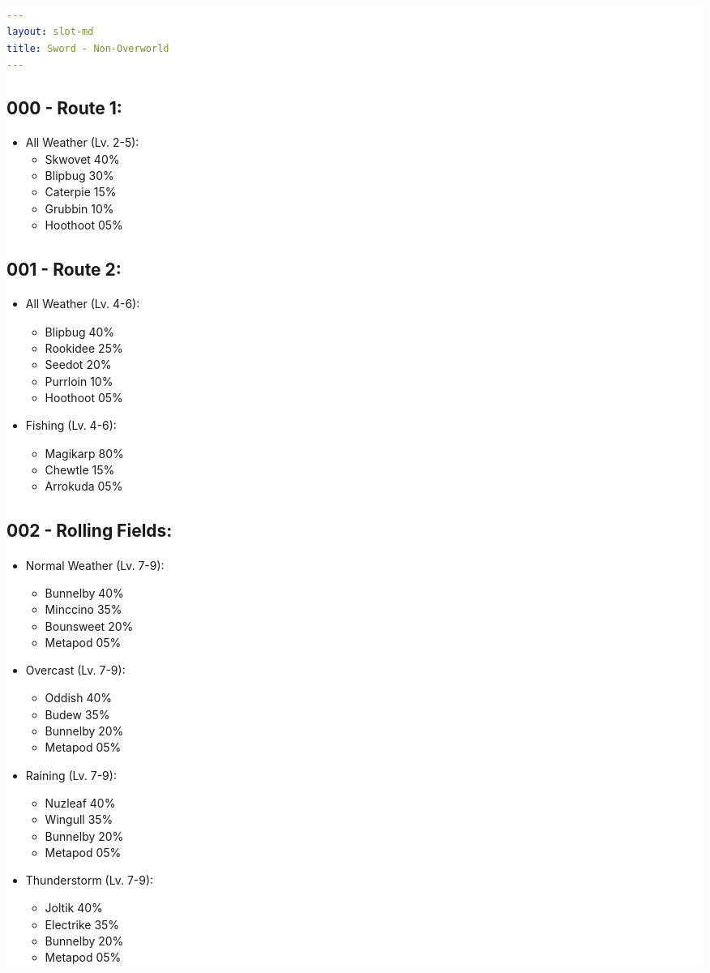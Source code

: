 ```yaml
---
layout: slot-md
title: Sword - Non-Overworld
---
```


## 000 - Route 1:
- All Weather (Lv. 2-5):
	- Skwovet     	40%
	- Blipbug     	30%
	- Caterpie    	15%
	- Grubbin     	10%
	- Hoothoot    	05%
	

## 001 - Route 2:
- All Weather (Lv. 4-6):
	- Blipbug     	40%
	- Rookidee    	25%
	- Seedot      	20%
	- Purrloin    	10%
	- Hoothoot    	05%
	
- Fishing (Lv. 4-6):
	- Magikarp    	80%
	- Chewtle     	15%
	- Arrokuda    	05%
	

## 002 - Rolling Fields:
- Normal Weather (Lv. 7-9):
	- Bunnelby    	40%
	- Minccino    	35%
	- Bounsweet   	20%
	- Metapod     	05%
	
- Overcast (Lv. 7-9):
	- Oddish      	40%
	- Budew       	35%
	- Bunnelby    	20%
	- Metapod     	05%
	
- Raining (Lv. 7-9):
	- Nuzleaf     	40%
	- Wingull     	35%
	- Bunnelby    	20%
	- Metapod     	05%
	
- Thunderstorm (Lv. 7-9):
	- Joltik      	40%
	- Electrike   	35%
	- Bunnelby    	20%
	- Metapod     	05%
	